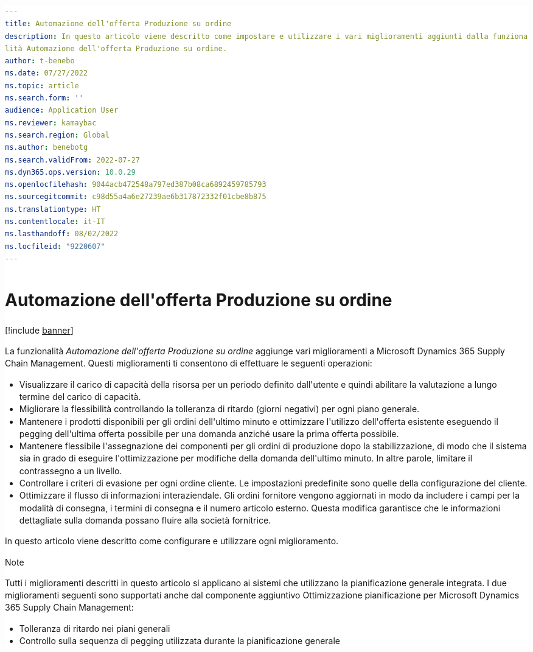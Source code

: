 ```yaml
---
title: Automazione dell'offerta Produzione su ordine
description: In questo articolo viene descritto come impostare e utilizzare i vari miglioramenti aggiunti dalla funzionalità Automazione dell'offerta Produzione su ordine.
author: t-benebo
ms.date: 07/27/2022
ms.topic: article
ms.search.form: ''
audience: Application User
ms.reviewer: kamaybac
ms.search.region: Global
ms.author: benebotg
ms.search.validFrom: 2022-07-27
ms.dyn365.ops.version: 10.0.29
ms.openlocfilehash: 9044acb472548a797ed387b08ca6892459785793
ms.sourcegitcommit: c98d55a4a6e27239ae6b317872332f01cbe8b875
ms.translationtype: HT
ms.contentlocale: it-IT
ms.lasthandoff: 08/02/2022
ms.locfileid: "9220607"
---
```

# <a name="make-to-order-supply-automation"></a>Automazione dell'offerta Produzione su ordine

[!include [banner](../includes/banner.md)]

La funzionalità *Automazione dell'offerta Produzione su ordine* aggiunge vari miglioramenti a Microsoft Dynamics 365 Supply Chain Management. Questi miglioramenti ti consentono di effettuare le seguenti operazioni:

- Visualizzare il carico di capacità della risorsa per un periodo definito dall'utente e quindi abilitare la valutazione a lungo termine del carico di capacità.
- Migliorare la flessibilità controllando la tolleranza di ritardo (giorni negativi) per ogni piano generale.
- Mantenere i prodotti disponibili per gli ordini dell'ultimo minuto e ottimizzare l'utilizzo dell'offerta esistente eseguendo il pegging dell'ultima offerta possibile per una domanda anziché usare la prima offerta possibile.
- Mantenere flessibile l'assegnazione dei componenti per gli ordini di produzione dopo la stabilizzazione, di modo che il sistema sia in grado di eseguire l'ottimizzazione per modifiche della domanda dell'ultimo minuto. In altre parole, limitare il contrassegno a un livello.
- Controllare i criteri di evasione per ogni ordine cliente. Le impostazioni predefinite sono quelle della configurazione del cliente.
- Ottimizzare il flusso di informazioni interaziendale. Gli ordini fornitore vengono aggiornati in modo da includere i campi per la modalità di consegna, i termini di consegna e il numero articolo esterno. Questa modifica garantisce che le informazioni dettagliate sulla domanda possano fluire alla società fornitrice.

In questo articolo viene descritto come configurare e utilizzare ogni miglioramento.

> [!NOTE]
> Tutti i miglioramenti descritti in questo articolo si applicano ai sistemi che utilizzano la pianificazione generale integrata. I due miglioramenti seguenti sono supportati anche dal componente aggiuntivo Ottimizzazione pianificazione per Microsoft Dynamics 365 Supply Chain Management:
>
> - Tolleranza di ritardo nei piani generali
> - Controllo sulla sequenza di pegging utilizzata durante la pianificazione generale
